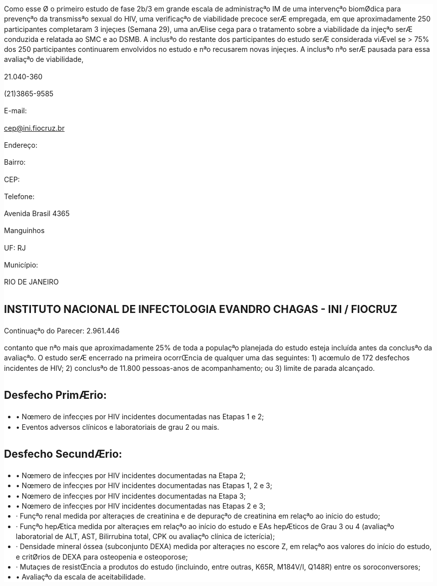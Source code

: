 Como esse Ø o primeiro estudo de fase 2b/3 em grande escala de administraçªo IM de uma intervençªo biomØdica para prevençªo da transmissªo sexual do HIV, uma verificaçªo de viabilidade precoce serÆ empregada, em que aproximadamente 250 participantes completaram 3 injeçıes (Semana 29), uma anÆlise cega para o tratamento sobre a viabilidade da injeçªo serÆ conduzida e relatada ao SMC e ao DSMB. A inclusªo do restante dos participantes do estudo serÆ considerada viÆvel se &gt; 75% dos 250 participantes continuarem envolvidos no estudo e nªo recusarem novas injeçıes. A inclusªo nªo serÆ pausada para essa avaliaçªo de viabilidade,

21.040-360

(21)3865-9585

E-mail:

cep@ini.fiocruz.br

Endereço:

Bairro:

CEP:

Telefone:

Avenida Brasil 4365

Manguinhos

UF: RJ

Município:

RIO DE JANEIRO

## INSTITUTO NACIONAL DE INFECTOLOGIA EVANDRO CHAGAS - INI / FIOCRUZ



Continuaçªo do Parecer: 2.961.446

contanto que nªo mais que aproximadamente 25% de toda a populaçªo planejada do estudo esteja incluída antes da conclusªo da avaliaçªo. O estudo serÆ encerrado na primeira ocorrŒncia de qualquer uma das seguintes: 1) acœmulo de 172 desfechos incidentes de HIV; 2) conclusªo de 11.800 pessoas-anos de acompanhamento; ou 3) limite de parada alcançado.

## Desfecho PrimÆrio:

- • Nœmero de infecçıes por HIV incidentes documentadas nas Etapas 1 e 2;
- • Eventos adversos clínicos e laboratoriais de grau 2 ou mais.

## Desfecho SecundÆrio:

- • Nœmero de infecçıes por HIV incidentes documentadas na Etapa 2;
- • Nœmero de infecçıes por HIV incidentes documentadas nas Etapas 1, 2 e 3;
- • Nœmero de infecçıes por HIV incidentes documentadas na Etapa 3;
- • Nœmero de infecçıes por HIV incidentes documentadas nas Etapas 2 e 3;
- · Funçªo renal medida por alteraçıes de creatinina e de depuraçªo de creatinina em relaçªo ao início do estudo;
- · Funçªo hepÆtica medida por alteraçıes em relaçªo ao início do estudo e EAs hepÆticos de Grau 3 ou 4 (avaliaçªo laboratorial de ALT, AST, Bilirrubina total, CPK ou avaliaçªo clínica de icterícia);
- · Densidade mineral óssea (subconjunto DEXA) medida por alteraçıes no escore Z, em relaçªo aos valores do início do estudo, e critØrios de DEXA para osteopenia e osteoporose;
- · Mutaçıes de resistŒncia a produtos do estudo (incluindo, entre outras, K65R, M184V/I, Q148R) entre os soroconversores;
- • Avaliaçªo da escala de aceitabilidade.
